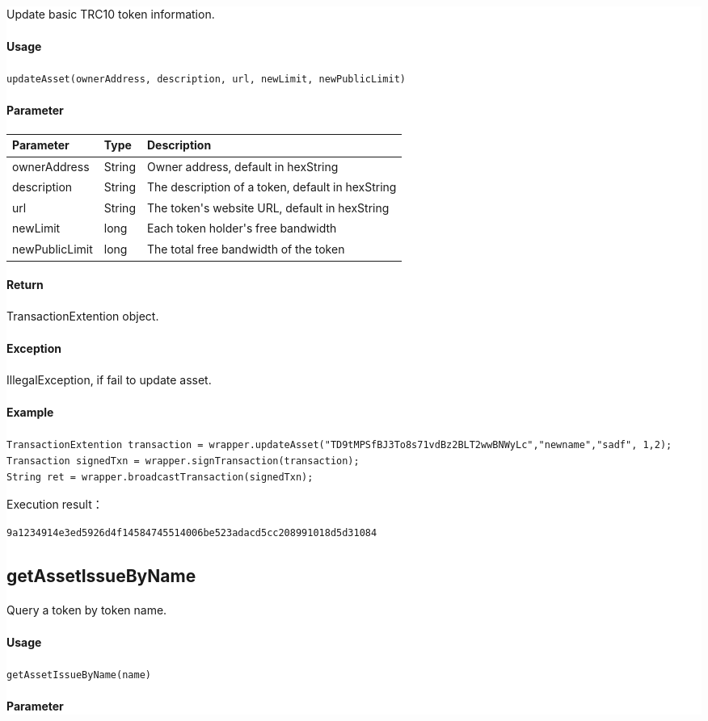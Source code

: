 Update basic TRC10 token information.

####  Usage

```
updateAsset(ownerAddress, description, url, newLimit, newPublicLimit)
```

####  Parameter

| Parameter      | Type   | Description                                      |
| :------------- | :----- | :----------------------------------------------- |
| ownerAddress   | String | Owner address, default in hexString              |
| description    | String | The description of a token, default in hexString |
| url            | String | The token's website URL, default in hexString    |
| newLimit       | long   | Each token holder's free bandwidth               |
| newPublicLimit | long   | The total free bandwidth of the token            |

####  Return

TransactionExtention object.

####  Exception

IllegalException, if fail to update asset.

####  Example

```
TransactionExtention transaction = wrapper.updateAsset("TD9tMPSfBJ3To8s71vdBz2BLT2wwBNWyLc","newname","sadf", 1,2);
Transaction signedTxn = wrapper.signTransaction(transaction);
String ret = wrapper.broadcastTransaction(signedTxn);
```

Execution result：

```
9a1234914e3ed5926d4f14584745514006be523adacd5cc208991018d5d31084
```

## getAssetIssueByName

Query a token by token name.

####  Usage

```
getAssetIssueByName(name)
```

####  Parameter
